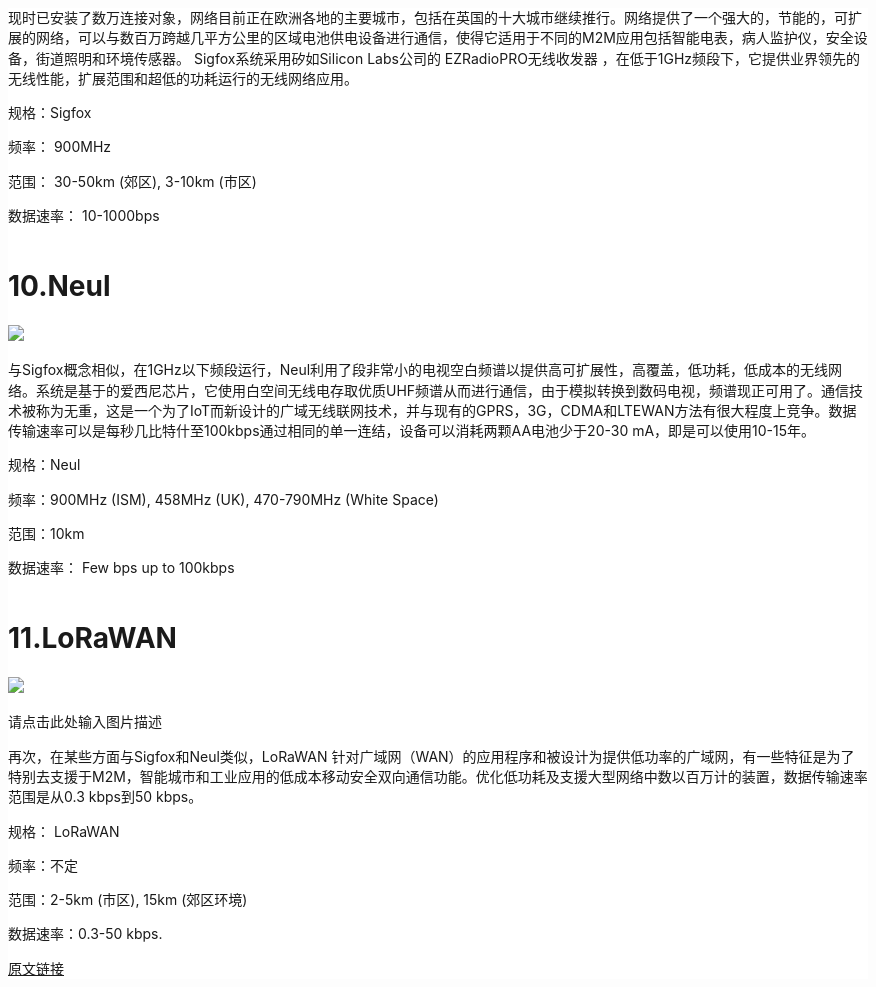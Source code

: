 现时已安装了数万连接对象，网络目前正在欧洲各地的主要城市，包括在英国的十大城市继续推行。网络提供了一个强大的，节能的，可扩展的网络，可以与数百万跨越几平方公里的区域电池供电设备进行通信，使得它适用于不同的M2M应用包括智能电表，病人监护仪，安全设备，街道照明和环境传感器。 Sigfox系统采用矽如Silicon Labs公司的 EZRadioPRO无线收发器 ，在低于1GHz频段下，它提供业界领先的无线性能，扩展范围和超低的功耗运行的无线网络应用。

规格：Sigfox

频率： 900MHz

范围： 30-50km (郊区), 3-10km (市区)

数据速率： 10-1000bps

  

# 10.Neul

![](https://pic3.zhimg.com/v2-bdb152e97269a07cdc2141f7c0d228f6_b.webp?consumer=ZHI_MENG)

与Sigfox概念相似，在1GHz以下频段运行，Neul利用了段非常小的电视空白频谱以提供高可扩展性，高覆盖，低功耗，低成本的无线网络。系统是基于的爱西尼芯片，它使用白空间无线电存取优质UHF频谱从而进行通信，由于模拟转换到数码电视，频谱现正可用了。通信技术被称为无重，这是一个为了IoT而新设计的广域无线联网技术，并与现有的GPRS，3G，CDMA和LTEWAN方法有很大程度上竞争。数据传输速率可以是每秒几比特什至100kbps通过相同的单一连结，设备可以消耗两颗AA电池少于20-30 mA，即是可以使用10-15年。

规格：Neul

频率：900MHz (ISM), 458MHz (UK), 470-790MHz (White Space)

范围：10km

数据速率： Few bps up to 100kbps

# 11.LoRaWAN

  

![](https://pic3.zhimg.com/v2-c35c0ab63ac631292343e880b5699bee_b.webp?consumer=ZHI_MENG)

  

请点击此处输入图片描述

再次，在某些方面与Sigfox和Neul类似，LoRaWAN 针对广域网（WAN）的应用程序和被设计为提供低功率的广域网，有一些特征是为了特别去支援于M2M，智能城市和工业应用的低成本移动安全双向通信功能。优化低功耗及支援大型网络中数以百万计的装置，数据传输速率范围是从0.3 kbps到50 kbps。

规格： LoRaWAN

频率：不定

范围：2-5km (市区), 15km (郊区环境)

数据速率：0.3-50 kbps.


[原文链接](https://www.zhihu.com/tardis/bd/art/34446979)
